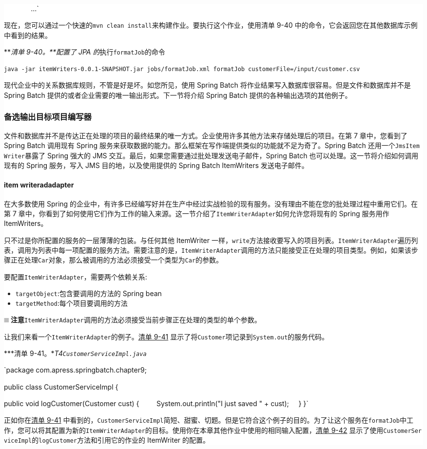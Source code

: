<step id="formatFileStep">
  <tasklet>
    <chunk reader="customerFileReader" writer="jpaBatchWriter"
      commit-interval="10"/>
  </tasklet>
</step>

<job id="formatJob">
  <step id="step1" parent="formatFileStep"/>
</job>
...`

现在，您可以通过一个快速的`mvn clean install`来构建作业。要执行这个作业，使用清单 9-40 中的命令，它会返回您在其他数据库示例中看到的结果。

***清单 9-40。**配置了 JPA 的*执行`formatJob`的命令

`java -jar itemWriters-0.0.1-SNAPSHOT.jar jobs/formatJob.xml formatJob
customerFile=/input/customer.csv`

现代企业中的关系数据库规则，不管是好是坏。如您所见，使用 Spring Batch 将作业结果写入数据库很容易。但是文件和数据库并不是 Spring Batch 提供的或者企业需要的唯一输出形式。下一节将介绍 Spring Batch 提供的各种输出选项的其他例子。

### 备选输出目标项目编写器

文件和数据库并不是传达正在处理的项目的最终结果的唯一方式。企业使用许多其他方法来存储处理后的项目。在第 7 章中，您看到了 Spring Batch 调用现有 Spring 服务来获取数据的能力。那么框架在写作端提供类似的功能就不足为奇了。Spring Batch 还用一个`JmsItemWriter`暴露了 Spring 强大的 JMS 交互。最后，如果您需要通过批处理发送电子邮件，Spring Batch 也可以处理。这一节将介绍如何调用现有的 Spring 服务，写入 JMS 目的地，以及使用提供的 Spring Batch ItemWriters 发送电子邮件。

#### item writeradadapter

在大多数使用 Spring 的企业中，有许多已经编写好并在生产中经过实战检验的现有服务。没有理由不能在您的批处理过程中重用它们。在第 7 章中，你看到了如何使用它们作为工作的输入来源。这一节介绍了`ItemWriterAdapter`如何允许您将现有的 Spring 服务用作 ItemWriters。

只不过是你所配置的服务的一层薄薄的包装。与任何其他 ItemWriter 一样，`write`方法接收要写入的项目列表。`ItemWriterAdapter`遍历列表，调用为列表中每一项配置的服务方法。需要注意的是，`ItemWriterAdapter`调用的方法只能接受正在处理的项目类型。例如，如果该步骤正在处理`Car`对象，那么被调用的方法必须接受一个类型为`Car`的参数。

要配置`ItemWriterAdapter`，需要两个依赖关系:

*   `targetObject`:包含要调用的方法的 Spring bean
*   `targetMethod`:每个项目要调用的方法

![images](img/square.jpg) **注意**`ItemWriterAdapter`调用的方法必须接受当前步骤正在处理的类型的单个参数。

让我们来看一个`ItemWriterAdapter`的例子。[清单 9-41](#list_9_41) 显示了将`Customer`项记录到`System.out`的服务代码。

***清单 9-41。**T4`CustomerServiceImpl.java`*

`package com.apress.springbatch.chapter9;

public class CustomerServiceImpl {

public void logCustomer(Customer cust) {
        System.out.println("I just saved " + cust);
    }
}`

正如你在[清单 9-41](#list_9_41) 中看到的，`CustomerServiceImpl`简短、甜蜜、切题。但是它符合这个例子的目的。为了让这个服务在`formatJob`中工作，您可以将其配置为新的`ItemWriterAdapter`的目标。使用你在本章其他作业中使用的相同输入配置，[清单 9-42](#list_9_42) 显示了使用`CustomerServiceImpl`的`logCustomer`方法和引用它的作业的 ItemWriter 的配置。
